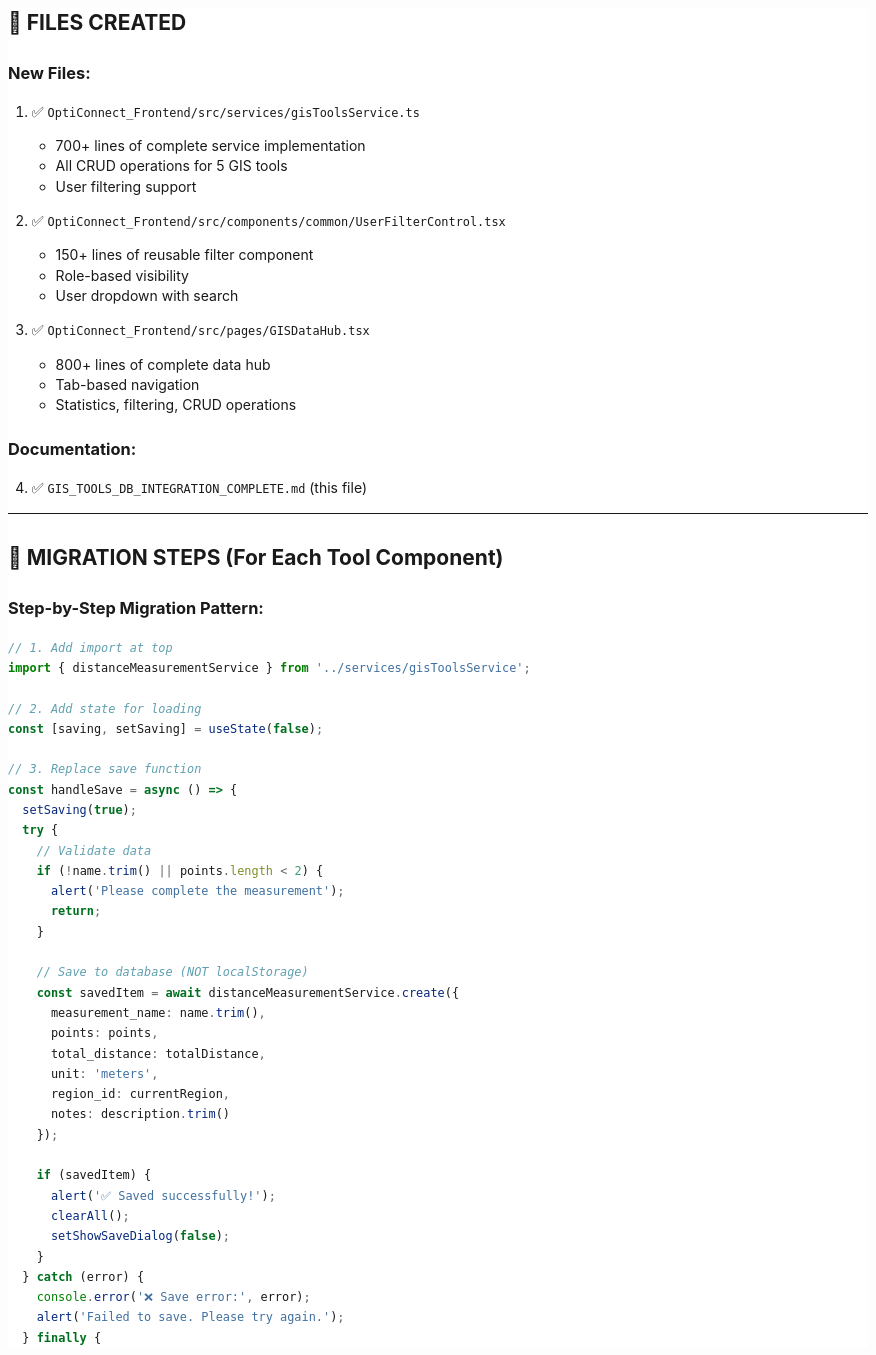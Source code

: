 ## 📁 FILES CREATED

### **New Files:**
1. ✅ `OptiConnect_Frontend/src/services/gisToolsService.ts`
   - 700+ lines of complete service implementation
   - All CRUD operations for 5 GIS tools
   - User filtering support

2. ✅ `OptiConnect_Frontend/src/components/common/UserFilterControl.tsx`
   - 150+ lines of reusable filter component
   - Role-based visibility
   - User dropdown with search

3. ✅ `OptiConnect_Frontend/src/pages/GISDataHub.tsx`
   - 800+ lines of complete data hub
   - Tab-based navigation
   - Statistics, filtering, CRUD operations

### **Documentation:**
4. ✅ `GIS_TOOLS_DB_INTEGRATION_COMPLETE.md` (this file)

---

## 🔄 MIGRATION STEPS (For Each Tool Component)

### **Step-by-Step Migration Pattern:**

```typescript
// 1. Add import at top
import { distanceMeasurementService } from '../services/gisToolsService';

// 2. Add state for loading
const [saving, setSaving] = useState(false);

// 3. Replace save function
const handleSave = async () => {
  setSaving(true);
  try {
    // Validate data
    if (!name.trim() || points.length < 2) {
      alert('Please complete the measurement');
      return;
    }

    // Save to database (NOT localStorage)
    const savedItem = await distanceMeasurementService.create({
      measurement_name: name.trim(),
      points: points,
      total_distance: totalDistance,
      unit: 'meters',
      region_id: currentRegion,
      notes: description.trim()
    });

    if (savedItem) {
      alert('✅ Saved successfully!');
      clearAll();
      setShowSaveDialog(false);
    }
  } catch (error) {
    console.error('❌ Save error:', error);
    alert('Failed to save. Please try again.');
  } finally {
```
